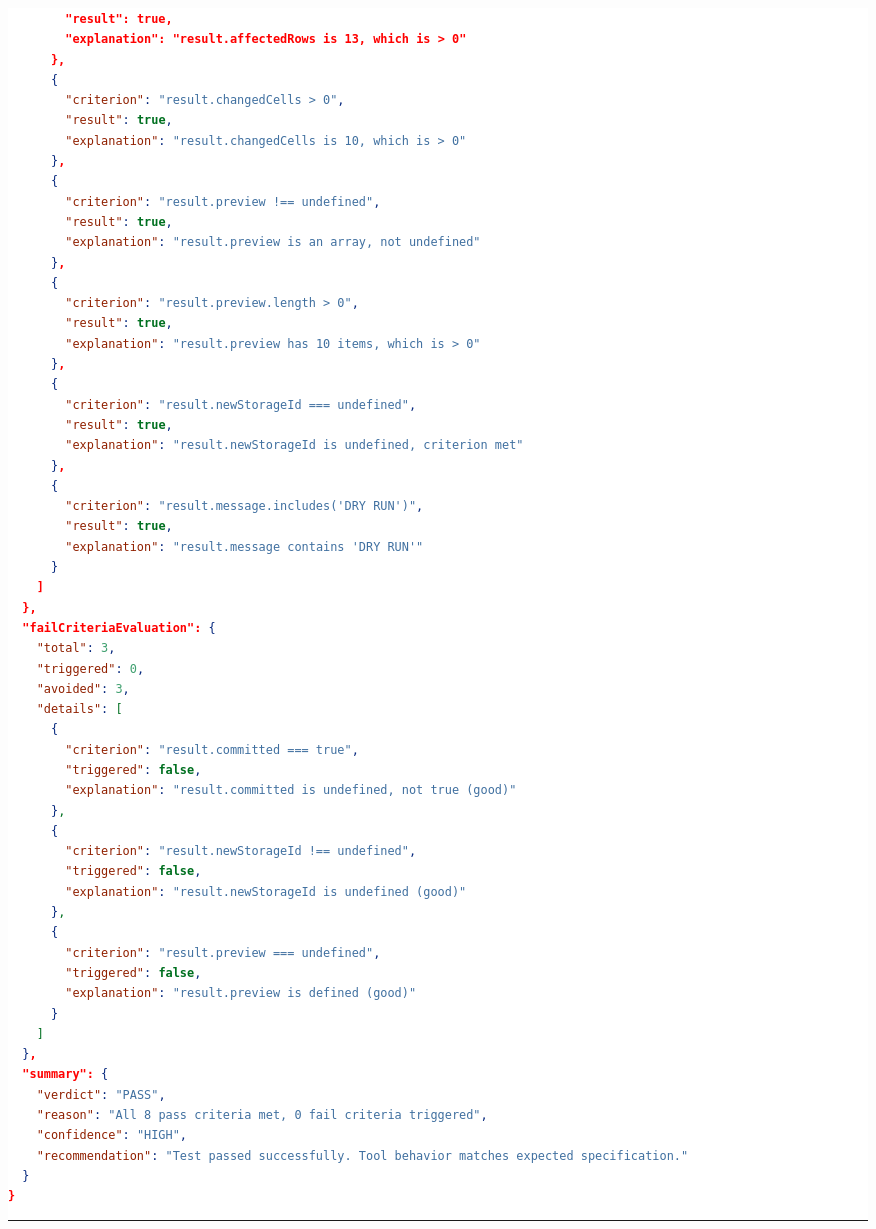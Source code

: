 ```json
        "result": true,
        "explanation": "result.affectedRows is 13, which is > 0"
      },
      {
        "criterion": "result.changedCells > 0",
        "result": true,
        "explanation": "result.changedCells is 10, which is > 0"
      },
      {
        "criterion": "result.preview !== undefined",
        "result": true,
        "explanation": "result.preview is an array, not undefined"
      },
      {
        "criterion": "result.preview.length > 0",
        "result": true,
        "explanation": "result.preview has 10 items, which is > 0"
      },
      {
        "criterion": "result.newStorageId === undefined",
        "result": true,
        "explanation": "result.newStorageId is undefined, criterion met"
      },
      {
        "criterion": "result.message.includes('DRY RUN')",
        "result": true,
        "explanation": "result.message contains 'DRY RUN'"
      }
    ]
  },
  "failCriteriaEvaluation": {
    "total": 3,
    "triggered": 0,
    "avoided": 3,
    "details": [
      {
        "criterion": "result.committed === true",
        "triggered": false,
        "explanation": "result.committed is undefined, not true (good)"
      },
      {
        "criterion": "result.newStorageId !== undefined",
        "triggered": false,
        "explanation": "result.newStorageId is undefined (good)"
      },
      {
        "criterion": "result.preview === undefined",
        "triggered": false,
        "explanation": "result.preview is defined (good)"
      }
    ]
  },
  "summary": {
    "verdict": "PASS",
    "reason": "All 8 pass criteria met, 0 fail criteria triggered",
    "confidence": "HIGH",
    "recommendation": "Test passed successfully. Tool behavior matches expected specification."
  }
}
```

---